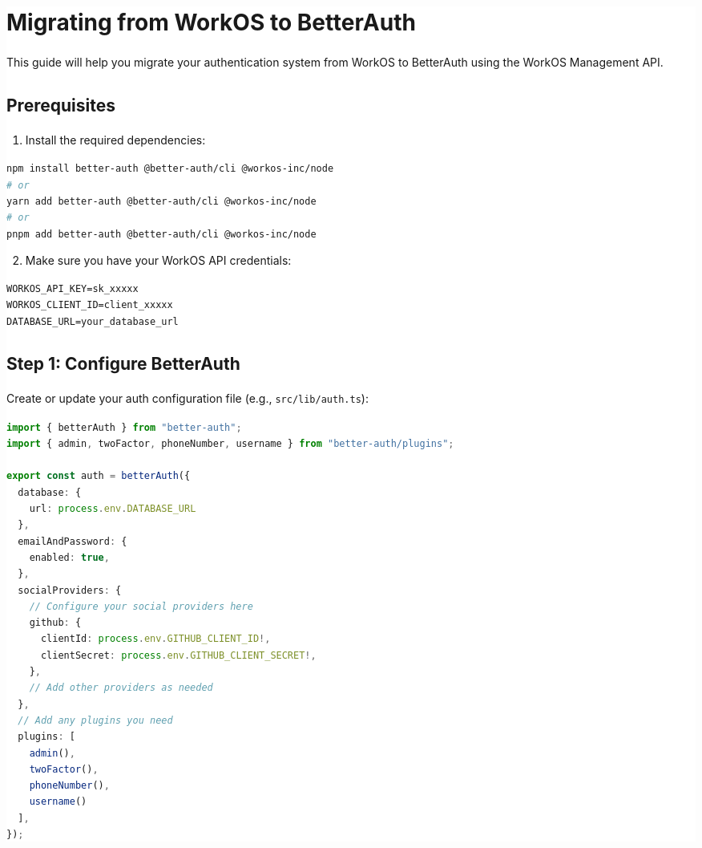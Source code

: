 # Migrating from WorkOS to BetterAuth

This guide will help you migrate your authentication system from WorkOS to BetterAuth using the WorkOS Management API.

## Prerequisites

1. Install the required dependencies:
```bash
npm install better-auth @better-auth/cli @workos-inc/node
# or
yarn add better-auth @better-auth/cli @workos-inc/node
# or
pnpm add better-auth @better-auth/cli @workos-inc/node
```

2. Make sure you have your WorkOS API credentials:
```env
WORKOS_API_KEY=sk_xxxxx
WORKOS_CLIENT_ID=client_xxxxx
DATABASE_URL=your_database_url
```

## Step 1: Configure BetterAuth

Create or update your auth configuration file (e.g., `src/lib/auth.ts`):

```typescript
import { betterAuth } from "better-auth";
import { admin, twoFactor, phoneNumber, username } from "better-auth/plugins";

export const auth = betterAuth({
  database: {
    url: process.env.DATABASE_URL
  },
  emailAndPassword: {
    enabled: true,
  },
  socialProviders: {
    // Configure your social providers here
    github: {
      clientId: process.env.GITHUB_CLIENT_ID!,
      clientSecret: process.env.GITHUB_CLIENT_SECRET!,
    },
    // Add other providers as needed
  },
  // Add any plugins you need
  plugins: [
    admin(),
    twoFactor(),
    phoneNumber(),
    username()
  ],
});
```

